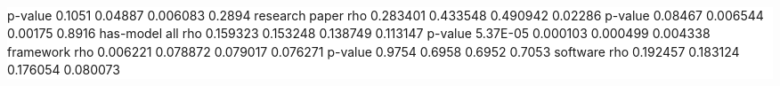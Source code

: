   <td height="19" class="xl65" style="height:14.25pt;border-top:none;border-left:
  none">p-value</td>
  <td class="xl65" align="right" style="border-top:none;border-left:none">0.1051</td>
  <td class="xl65" align="right" style="border-top:none;border-left:none">0.04887</td>
  <td class="xl65" align="right" style="border-top:none;border-left:none">0.006083</td>
  <td class="xl65" align="right" style="border-top:none;border-left:none">0.2894</td>
 </tr>
 <tr height="19" style="height:14.25pt">
  <td rowspan="2" height="38" class="xl65" style="height:28.5pt;border-top:none">research
  paper</td>
  <td class="xl65" style="border-top:none;border-left:none">rho</td>
  <td class="xl65" align="right" style="border-top:none;border-left:none">0.283401</td>
  <td class="xl65" align="right" style="border-top:none;border-left:none">0.433548</td>
  <td class="xl65" align="right" style="border-top:none;border-left:none">0.490942</td>
  <td class="xl65" align="right" style="border-top:none;border-left:none">0.02286</td>
 </tr>
 <tr height="19" style="height:14.25pt">
  <td height="19" class="xl65" style="height:14.25pt;border-top:none;border-left:
  none">p-value</td>
  <td class="xl65" align="right" style="border-top:none;border-left:none">0.08467</td>
  <td class="xl65" align="right" style="border-top:none;border-left:none">0.006544</td>
  <td class="xl65" align="right" style="border-top:none;border-left:none">0.00175</td>
  <td class="xl65" align="right" style="border-top:none;border-left:none">0.8916</td>
 </tr>
 <tr height="19" style="height:14.25pt">
  <td rowspan="10" height="190" class="xl65" style="height:142.5pt;border-top:none">has-model</td>
  <td rowspan="2" class="xl65" style="border-top:none">all</td>
  <td class="xl65" style="border-top:none;border-left:none">rho</td>
  <td class="xl65" align="right" style="border-top:none;border-left:none">0.159323</td>
  <td class="xl65" align="right" style="border-top:none;border-left:none">0.153248</td>
  <td class="xl65" align="right" style="border-top:none;border-left:none">0.138749</td>
  <td class="xl65" align="right" style="border-top:none;border-left:none">0.113147</td>
 </tr>
 <tr height="19" style="height:14.25pt">
  <td height="19" class="xl65" style="height:14.25pt;border-top:none;border-left:
  none">p-value</td>
  <td class="xl65" align="right" style="border-top:none;border-left:none">5.37E-05</td>
  <td class="xl65" align="right" style="border-top:none;border-left:none">0.000103</td>
  <td class="xl65" align="right" style="border-top:none;border-left:none">0.000499</td>
  <td class="xl65" align="right" style="border-top:none;border-left:none">0.004338</td>
 </tr>
 <tr height="19" style="height:14.25pt">
  <td rowspan="2" height="38" class="xl65" style="height:28.5pt;border-top:none">framework</td>
  <td class="xl65" style="border-top:none;border-left:none">rho</td>
  <td class="xl65" align="right" style="border-top:none;border-left:none">0.006221</td>
  <td class="xl65" align="right" style="border-top:none;border-left:none">0.078872</td>
  <td class="xl65" align="right" style="border-top:none;border-left:none">0.079017</td>
  <td class="xl65" align="right" style="border-top:none;border-left:none">0.076271</td>
 </tr>
 <tr height="19" style="height:14.25pt">
  <td height="19" class="xl65" style="height:14.25pt;border-top:none;border-left:
  none">p-value</td>
  <td class="xl65" align="right" style="border-top:none;border-left:none">0.9754</td>
  <td class="xl65" align="right" style="border-top:none;border-left:none">0.6958</td>
  <td class="xl65" align="right" style="border-top:none;border-left:none">0.6952</td>
  <td class="xl65" align="right" style="border-top:none;border-left:none">0.7053</td>
 </tr>
 <tr height="19" style="height:14.25pt">
  <td rowspan="2" height="38" class="xl65" style="height:28.5pt;border-top:none">software</td>
  <td class="xl65" style="border-top:none;border-left:none">rho</td>
  <td class="xl65" align="right" style="border-top:none;border-left:none">0.192457</td>
  <td class="xl65" align="right" style="border-top:none;border-left:none">0.183124</td>
  <td class="xl65" align="right" style="border-top:none;border-left:none">0.176054</td>
  <td class="xl65" align="right" style="border-top:none;border-left:none">0.080073</td>